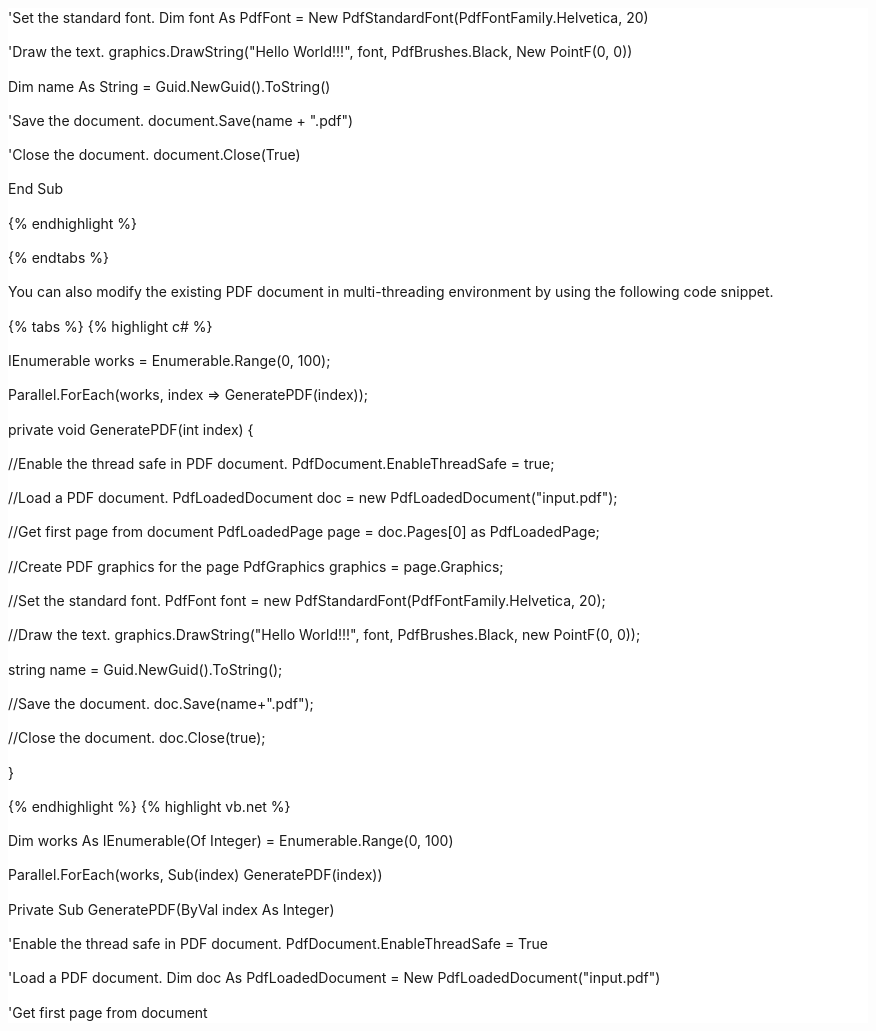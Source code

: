 'Set the standard font.
Dim font As PdfFont = New PdfStandardFont(PdfFontFamily.Helvetica, 20)

'Draw the text.
graphics.DrawString("Hello World!!!", font, PdfBrushes.Black, New PointF(0, 0))

Dim name As String = Guid.NewGuid().ToString()

'Save the document.
document.Save(name + ".pdf")

'Close the document.
document.Close(True)

End Sub

{% endhighlight %}

{% endtabs %}

You can also modify the existing PDF document in multi-threading environment by using the following code snippet.

{% tabs %}
{% highlight c# %}

IEnumerable<int> works = Enumerable.Range(0, 100);

Parallel.ForEach(works, index => GeneratePDF(index));

private void GeneratePDF(int index)
{

//Enable the thread safe in PDF document.
PdfDocument.EnableThreadSafe = true;

//Load a PDF document.
PdfLoadedDocument doc = new PdfLoadedDocument("input.pdf");

//Get first page from document
PdfLoadedPage page = doc.Pages[0] as PdfLoadedPage;

//Create PDF graphics for the page
PdfGraphics graphics = page.Graphics;

//Set the standard font.
PdfFont font = new PdfStandardFont(PdfFontFamily.Helvetica, 20);

//Draw the text.
graphics.DrawString("Hello World!!!", font, PdfBrushes.Black, new PointF(0, 0));

string name = Guid.NewGuid().ToString();

//Save the document.
doc.Save(name+".pdf");

//Close the document.
doc.Close(true);

}

{% endhighlight %}
{% highlight vb.net %}

Dim works As IEnumerable(Of Integer) = Enumerable.Range(0, 100)

Parallel.ForEach(works, Sub(index) GeneratePDF(index))

Private Sub GeneratePDF(ByVal index As Integer)

'Enable the thread safe in PDF document.
PdfDocument.EnableThreadSafe = True

'Load a PDF document.
Dim doc As PdfLoadedDocument = New PdfLoadedDocument("input.pdf")

'Get first page from document